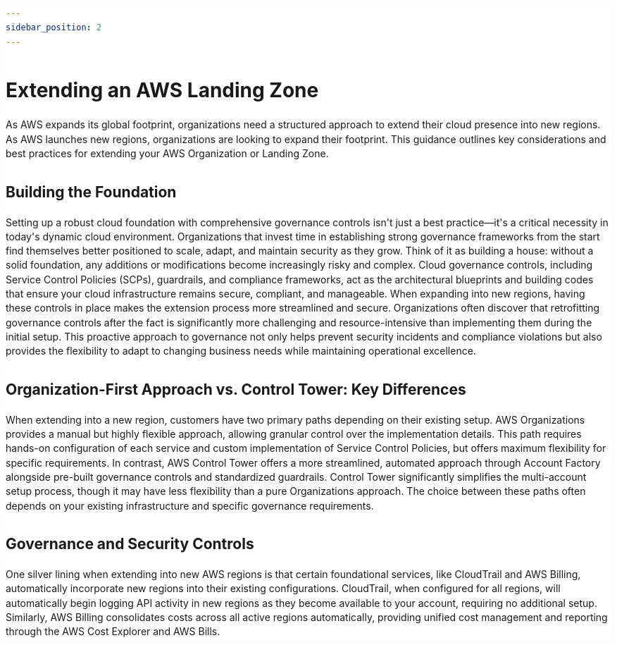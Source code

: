 ```yaml
---
sidebar_position: 2
---
```

# Extending an AWS Landing Zone

As AWS expands its global footprint, organizations need a structured approach to extend their cloud presence into new regions. As AWS launches new regions, organizations are looking to expand their footprint. This guidance outlines key considerations and best practices for extending your AWS Organization or Landing Zone. 

## Building the Foundation

Setting up a robust cloud foundation with comprehensive governance controls isn't just a best practice—it's a critical necessity in today's dynamic cloud environment. Organizations that invest time in establishing strong governance frameworks from the start find themselves better positioned to scale, adapt, and maintain security as they grow. Think of it as building a house: without a solid foundation, any additions or modifications become increasingly risky and complex. Cloud governance controls, including Service Control Policies (SCPs), guardrails, and compliance frameworks, act as the architectural blueprints and building codes that ensure your cloud infrastructure remains secure, compliant, and manageable. When expanding into new regions, having these controls in place makes the extension process more streamlined and secure. Organizations often discover that retrofitting governance controls after the fact is significantly more challenging and resource-intensive than implementing them during the initial setup. This proactive approach to governance not only helps prevent security incidents and compliance violations but also provides the flexibility to adapt to changing business needs while maintaining operational excellence.

## Organization-First Approach vs. Control Tower: Key Differences 

When extending into a new region, customers have two primary paths depending on their existing setup. AWS Organizations provides a manual but highly flexible approach, allowing granular control over the implementation details. This path requires hands-on configuration of each service and custom implementation of Service Control Policies, but offers maximum flexibility for specific requirements. In contrast, AWS Control Tower offers a more streamlined, automated approach through Account Factory alongside pre-built governance controls and standardized guardrails. Control Tower significantly simplifies the multi-account setup process, though it may have less flexibility than a pure Organizations approach. The choice between these paths often depends on your existing infrastructure and specific governance requirements.

## Governance and Security Controls

One silver lining when extending into new AWS regions is that certain foundational services, like CloudTrail and AWS Billing, automatically incorporate new regions into their existing configurations. CloudTrail, when configured for all regions, will automatically begin logging API activity in new regions as they become available to your account, requiring no additional setup. Similarly, AWS Billing consolidates costs across all active regions automatically, providing unified cost management and reporting through the AWS Cost Explorer and AWS Bills. 
